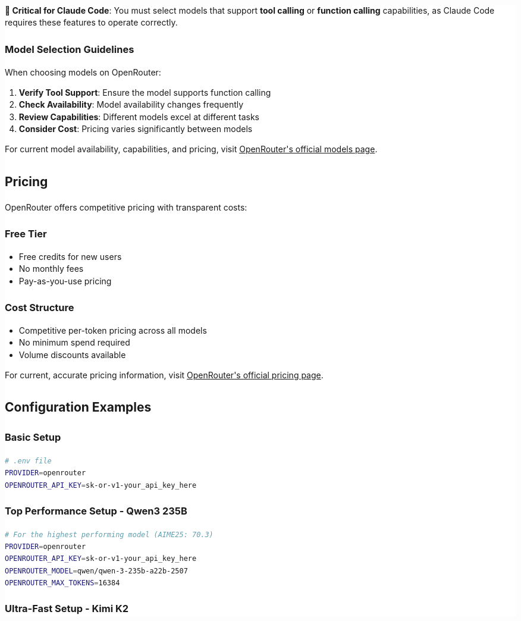 **🔧 Critical for Claude Code**: You must select models that support **tool calling** or **function calling** capabilities, as Claude Code requires these features to operate correctly.

### Model Selection Guidelines

When choosing models on OpenRouter:

1. **Verify Tool Support**: Ensure the model supports function calling
2. **Check Availability**: Model availability changes frequently
3. **Review Capabilities**: Different models excel at different tasks
4. **Consider Cost**: Pricing varies significantly between models

For current model availability, capabilities, and pricing, visit [OpenRouter's official models page](https://openrouter.ai/models).

## Pricing

OpenRouter offers competitive pricing with transparent costs:

### Free Tier
- Free credits for new users
- No monthly fees  
- Pay-as-you-use pricing

### Cost Structure
- Competitive per-token pricing across all models
- No minimum spend required
- Volume discounts available

For current, accurate pricing information, visit [OpenRouter's official pricing page](https://openrouter.ai/models).

## Configuration Examples

### Basic Setup

```bash
# .env file
PROVIDER=openrouter
OPENROUTER_API_KEY=sk-or-v1-your_api_key_here
```

### Top Performance Setup - Qwen3 235B

```bash
# For the highest performing model (AIME25: 70.3)
PROVIDER=openrouter
OPENROUTER_API_KEY=sk-or-v1-your_api_key_here
OPENROUTER_MODEL=qwen/qwen-3-235b-a22b-2507
OPENROUTER_MAX_TOKENS=16384
```

### Ultra-Fast Setup - Kimi K2
